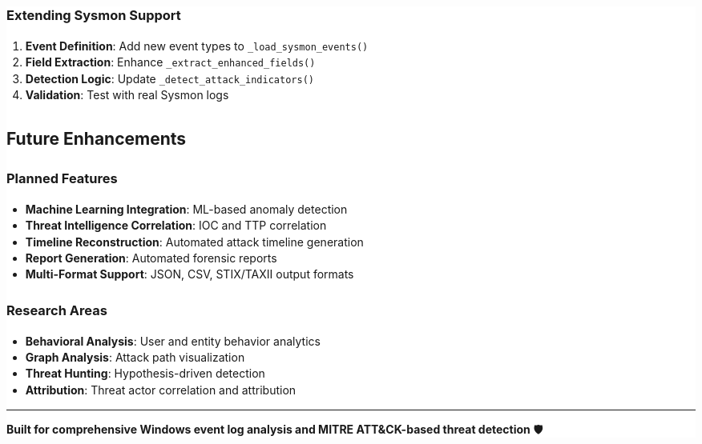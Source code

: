 ### Extending Sysmon Support
1. **Event Definition**: Add new event types to `_load_sysmon_events()`
2. **Field Extraction**: Enhance `_extract_enhanced_fields()`
3. **Detection Logic**: Update `_detect_attack_indicators()`
4. **Validation**: Test with real Sysmon logs

## Future Enhancements

### Planned Features
- **Machine Learning Integration**: ML-based anomaly detection
- **Threat Intelligence Correlation**: IOC and TTP correlation
- **Timeline Reconstruction**: Automated attack timeline generation
- **Report Generation**: Automated forensic reports
- **Multi-Format Support**: JSON, CSV, STIX/TAXII output formats

### Research Areas
- **Behavioral Analysis**: User and entity behavior analytics
- **Graph Analysis**: Attack path visualization
- **Threat Hunting**: Hypothesis-driven detection
- **Attribution**: Threat actor correlation and attribution

---

**Built for comprehensive Windows event log analysis and MITRE ATT&CK-based threat detection** 🛡️